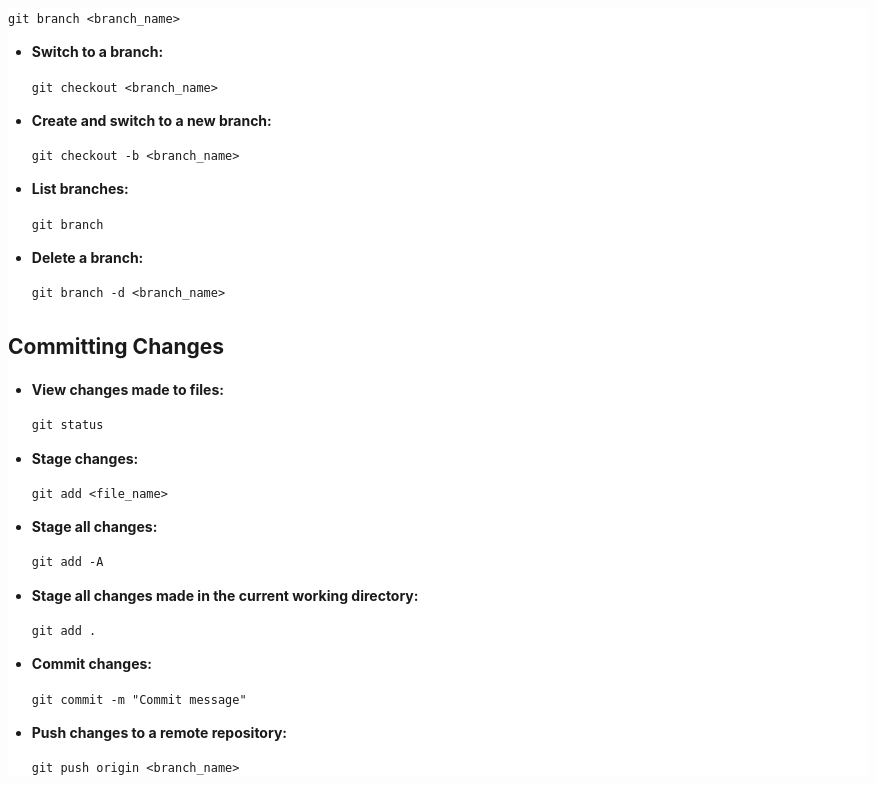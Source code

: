   ```shell
  git branch <branch_name>
  ```

- **Switch to a branch:**

  ```shell
  git checkout <branch_name>
  ```

- **Create and switch to a new branch:**

  ```shell
  git checkout -b <branch_name>
  ```

- **List branches:**

  ```shell
  git branch
  ```

- **Delete a branch:**

  ```shell
  git branch -d <branch_name>
  ```

## Committing Changes

- **View changes made to files:**

  ```shell
  git status
  ```

- **Stage changes:**

  ```shell
  git add <file_name>
  ```

- **Stage all changes:**

  ```shell
  git add -A
  ```

- **Stage all changes made in the current working directory:**

  ```shell
  git add .
  ```

- **Commit changes:**

  ```shell
  git commit -m "Commit message"
  ```

- **Push changes to a remote repository:**

  ```shell
  git push origin <branch_name>
  ```
